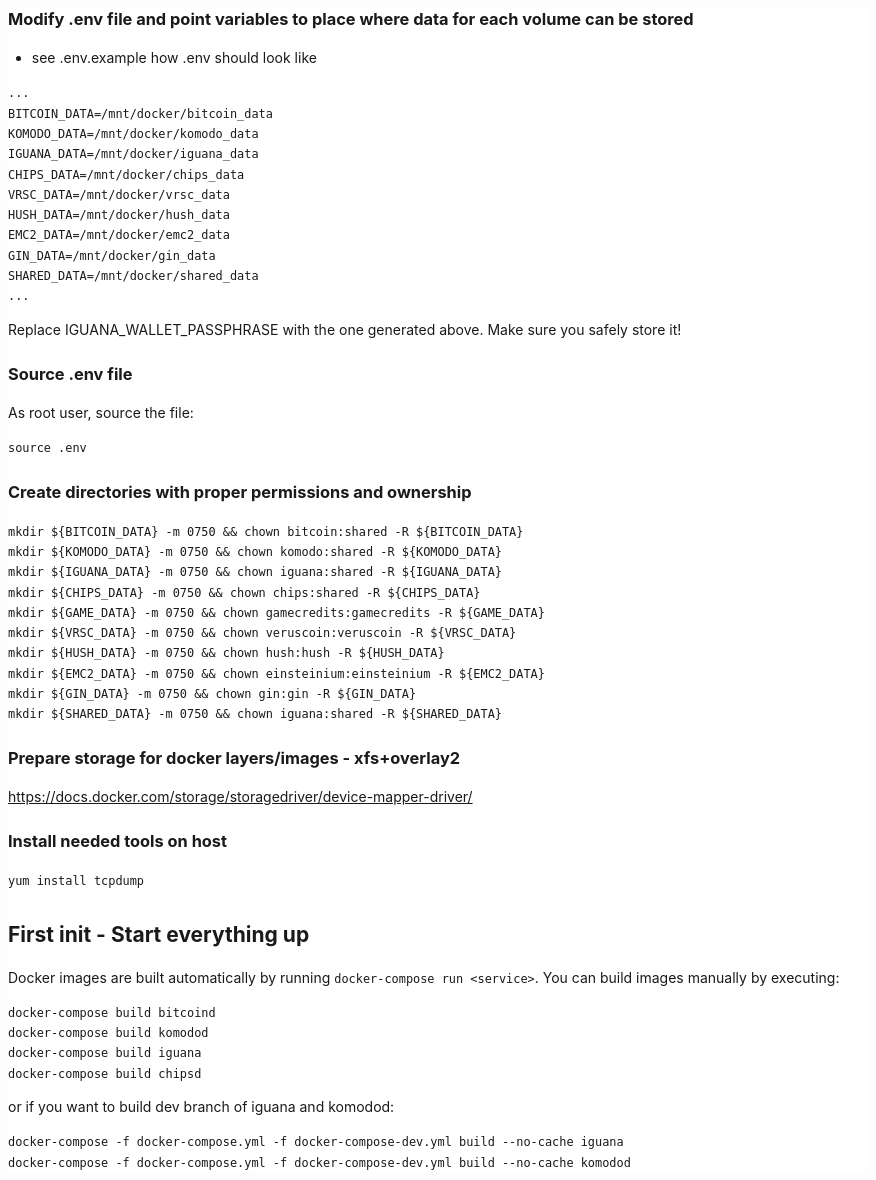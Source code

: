 
### Modify .env file and point variables to place where data for each volume can be stored
- see .env.example how .env should look like
```
...
BITCOIN_DATA=/mnt/docker/bitcoin_data
KOMODO_DATA=/mnt/docker/komodo_data
IGUANA_DATA=/mnt/docker/iguana_data
CHIPS_DATA=/mnt/docker/chips_data
VRSC_DATA=/mnt/docker/vrsc_data
HUSH_DATA=/mnt/docker/hush_data
EMC2_DATA=/mnt/docker/emc2_data
GIN_DATA=/mnt/docker/gin_data
SHARED_DATA=/mnt/docker/shared_data
...
```
Replace IGUANA_WALLET_PASSPHRASE with the one generated above. Make sure you safely store it!

### Source .env file
As root user, source the file:
```
source .env
```

### Create directories with proper permissions and ownership
```
mkdir ${BITCOIN_DATA} -m 0750 && chown bitcoin:shared -R ${BITCOIN_DATA}
mkdir ${KOMODO_DATA} -m 0750 && chown komodo:shared -R ${KOMODO_DATA}
mkdir ${IGUANA_DATA} -m 0750 && chown iguana:shared -R ${IGUANA_DATA}
mkdir ${CHIPS_DATA} -m 0750 && chown chips:shared -R ${CHIPS_DATA}
mkdir ${GAME_DATA} -m 0750 && chown gamecredits:gamecredits -R ${GAME_DATA}
mkdir ${VRSC_DATA} -m 0750 && chown veruscoin:veruscoin -R ${VRSC_DATA}
mkdir ${HUSH_DATA} -m 0750 && chown hush:hush -R ${HUSH_DATA}
mkdir ${EMC2_DATA} -m 0750 && chown einsteinium:einsteinium -R ${EMC2_DATA}
mkdir ${GIN_DATA} -m 0750 && chown gin:gin -R ${GIN_DATA}
mkdir ${SHARED_DATA} -m 0750 && chown iguana:shared -R ${SHARED_DATA}
```

### Prepare storage for docker layers/images - xfs+overlay2
https://docs.docker.com/storage/storagedriver/device-mapper-driver/

### Install needed tools on host
```
yum install tcpdump
```

## First init - Start everything up
Docker images are built automatically by running `docker-compose run <service>`. You can build images manually by executing:
```
docker-compose build bitcoind
docker-compose build komodod
docker-compose build iguana
docker-compose build chipsd
```
or if you want to build dev branch of iguana and komodod:
```
docker-compose -f docker-compose.yml -f docker-compose-dev.yml build --no-cache iguana
docker-compose -f docker-compose.yml -f docker-compose-dev.yml build --no-cache komodod
```
